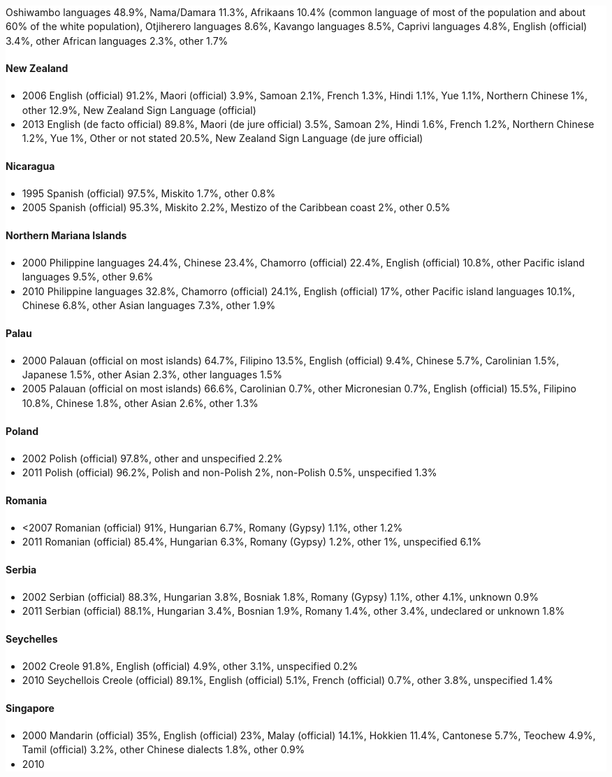 Oshiwambo languages 48.9%, Nama/Damara 11.3%, Afrikaans 10.4% (common language of most of the population and about 60% of the white population), Otjiherero languages 8.6%, Kavango languages 8.5%, Caprivi languages 4.8%, English (official) 3.4%, other African languages 2.3%, other 1.7%
#### New Zealand
- 2006
English (official) 91.2%, Maori (official) 3.9%, Samoan 2.1%, French 1.3%, Hindi 1.1%, Yue 1.1%, Northern Chinese 1%, other 12.9%, New Zealand Sign Language (official)
- 2013
English (de facto official) 89.8%, Maori (de jure official) 3.5%, Samoan 2%, Hindi 1.6%, French 1.2%, Northern Chinese 1.2%, Yue 1%, Other or not stated 20.5%, New Zealand Sign Language (de jure official)
#### Nicaragua
- 1995
Spanish (official) 97.5%, Miskito 1.7%, other 0.8%
- 2005
Spanish (official) 95.3%, Miskito 2.2%, Mestizo of the Caribbean coast 2%, other 0.5%
#### Northern Mariana Islands
- 2000
Philippine languages 24.4%, Chinese 23.4%, Chamorro (official) 22.4%, English (official) 10.8%, other Pacific island languages 9.5%, other 9.6%
- 2010
Philippine languages 32.8%, Chamorro (official) 24.1%, English (official) 17%, other Pacific island languages 10.1%, Chinese 6.8%, other Asian languages 7.3%, other 1.9%
#### Palau
- 2000
Palauan (official on most islands) 64.7%, Filipino 13.5%, English (official) 9.4%, Chinese 5.7%, Carolinian 1.5%, Japanese 1.5%, other Asian 2.3%, other languages 1.5%
- 2005
Palauan (official on most islands) 66.6%, Carolinian 0.7%, other Micronesian 0.7%, English (official) 15.5%, Filipino 10.8%, Chinese 1.8%, other Asian 2.6%, other 1.3%
#### Poland
- 2002
Polish (official) 97.8%, other and unspecified 2.2%
- 2011
Polish (official) 96.2%, Polish and non-Polish 2%, non-Polish 0.5%, unspecified 1.3%
#### Romania
- <2007
Romanian (official) 91%, Hungarian 6.7%, Romany (Gypsy) 1.1%, other 1.2%
- 2011
Romanian (official) 85.4%, Hungarian 6.3%, Romany (Gypsy) 1.2%, other 1%, unspecified 6.1%
#### Serbia
- 2002
Serbian (official) 88.3%, Hungarian 3.8%, Bosniak 1.8%, Romany (Gypsy) 1.1%, other 4.1%, unknown 0.9%
- 2011
Serbian (official) 88.1%, Hungarian 3.4%, Bosnian 1.9%, Romany 1.4%, other 3.4%, undeclared or unknown 1.8%
#### Seychelles
- 2002
Creole 91.8%, English (official) 4.9%, other 3.1%, unspecified 0.2%
- 2010
Seychellois Creole (official) 89.1%, English (official) 5.1%, French (official) 0.7%, other 3.8%, unspecified 1.4%
#### Singapore
- 2000
Mandarin (official) 35%, English (official) 23%, Malay (official) 14.1%, Hokkien 11.4%, Cantonese 5.7%, Teochew 4.9%, Tamil (official) 3.2%, other Chinese dialects 1.8%, other 0.9%
- 2010